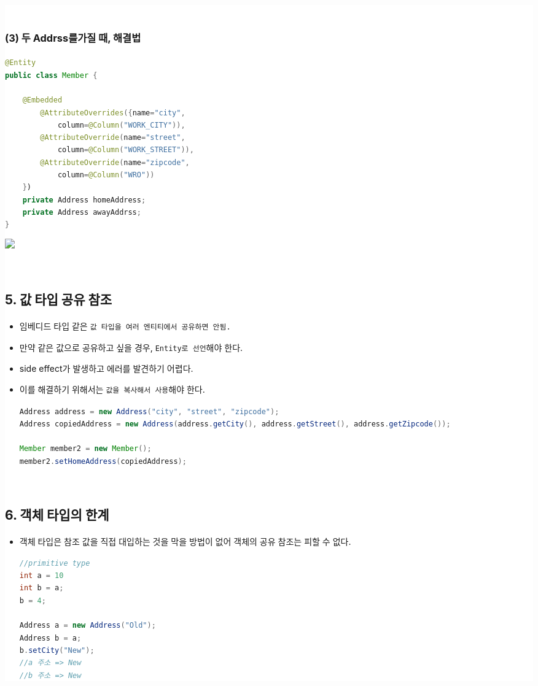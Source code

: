 <br>

### (3) 두 Addrss를가질 때, 해결법

```Java
@Entity
public class Member {
	
	@Embedded
		@AttributeOverrides({name="city",
			column=@Column("WORK_CITY")),
		@AttributeOverride(name="street",
			column=@Column("WORK_STREET")),
		@AttributeOverride(name="zipcode",
			column=@Column("WRO"))
	})
	private Address homeAddress;
	private Address awayAddrss;
}
```

![](https://s3.us-west-2.amazonaws.com/secure.notion-static.com/425c6ec9-77bb-480b-96f5-4eb2fb7c53c4/Untitled.png?X-Amz-Algorithm=AWS4-HMAC-SHA256&X-Amz-Credential=AKIAT73L2G45O3KS52Y5%2F20210928%2Fus-west-2%2Fs3%2Faws4_request&X-Amz-Date=20210928T100307Z&X-Amz-Expires=86400&X-Amz-Signature=9a7e7b252d2730cfaebcf8432b31da7cae1a82bb003effb39153a5506c70f6a0&X-Amz-SignedHeaders=host&response-content-disposition=filename%20%3D%22Untitled.png%22)

<br>

## 5. 값 타입 공유 참조

- 임베디드 타입 같은 `값 타입을 여러 엔티티에서 공유하면 안됨.`

- 만약 같은 값으로 공유하고 싶을 경우, `Entity로 선언`해야 한다.

- side effect가 발생하고 에러를 발견하기 어렵다.

- 이를 해결하기 위해서는 `값을 복사해서 사용`해야 한다.

  ```java
  Address address = new Address("city", "street", "zipcode");
  Address copiedAddress = new Address(address.getCity(), address.getStreet(), address.getZipcode());
  
  Member member2 = new Member();
  member2.setHomeAddress(copiedAddress);
  ```

<br>

## 6. 객체 타입의 한계

- 객체 타입은 참조 값을 직접 대입하는 것을 막을 방법이 없어 객체의 공유 참조는 피할 수 없다.

  ```java
  //primitive type
  int a = 10
  int b = a;
  b = 4;
  
  Address a = new Address("Old");
  Address b = a;
  b.setCity("New");
  //a 주소 => New
  //b 주소 => New
  ```
